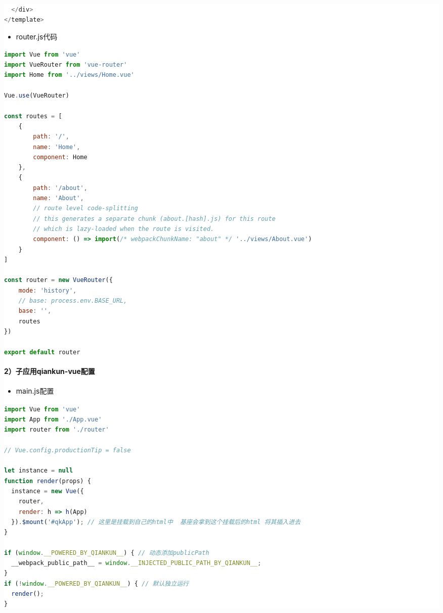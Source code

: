```JavaScript
  </div>
</template>
```

- router.js代码

```JavaScript
import Vue from 'vue'
import VueRouter from 'vue-router'
import Home from '../views/Home.vue'

Vue.use(VueRouter)

const routes = [
    {
        path: '/',
        name: 'Home',
        component: Home
    },
    {
        path: '/about',
        name: 'About',
        // route level code-splitting
        // this generates a separate chunk (about.[hash].js) for this route
        // which is lazy-loaded when the route is visited.
        component: () => import(/* webpackChunkName: "about" */ '../views/About.vue')
    }
]

const router = new VueRouter({
    mode: 'history',
    // base: process.env.BASE_URL,
    base: '',
    routes
})

export default router
```

#### 2）子应用qiankun-vue配置

- main.js配置

```JavaScript
import Vue from 'vue'
import App from './App.vue'
import router from './router'

// Vue.config.productionTip = false

let instance = null
function render(props) {
  instance = new Vue({
    router,
    render: h => h(App)
  }).$mount('#qkApp'); // 这里是挂载到自己的html中  基座会拿到这个挂载后的html 将其插入进去
}

if (window.__POWERED_BY_QIANKUN__) { // 动态添加publicPath
  __webpack_public_path__ = window.__INJECTED_PUBLIC_PATH_BY_QIANKUN__;
}
if (!window.__POWERED_BY_QIANKUN__) { // 默认独立运行
  render();
}

```